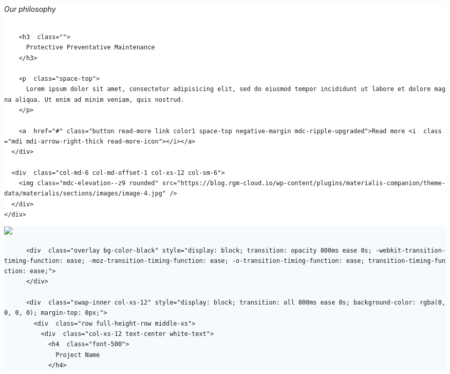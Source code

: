 



<div  id="content-25" style="background-color: #ffffff;" data-label="Content" data-id="content-8-materialis" data-export-id="content-8-materialis" data-category="content" class="content-8m content-section-spacing-large content-section">
  <div  class="gridContainer">
    <div  class="row middle-sm">
      <div  class="col-md-5 col-xs-12 col-sm-6 space-bottom-xs" data-type="column">
        <h6  class="upper">
          Our philosophy
        </h6>
        
        <h3  class="">
          Protective Preventative Maintenance
        </h3>
        
        <p  class="space-top">
          Lorem ipsum dolor sit amet, consectetur adipisicing elit, sed do eiusmod tempor incididunt ut labore et dolore magna aliqua. Ut enim ad minim veniam, quis nostrud.
        </p>
        
        <a  href="#" class="button read-more link color1 space-top negative-margin mdc-ripple-upgraded">Read more <i  class="mdi mdi-arrow-right-thick read-more-icon"></i></a>
      </div>
      
      <div  class="col-md-6 col-md-offset-1 col-xs-12 col-sm-6">
        <img class="mdc-elevation--z9 rounded" src="https://blog.rgm-cloud.io/wp-content/plugins/materialis-companion/theme-data/materialis/sections/images/image-4.jpg" />
      </div>
    </div>
  </div>
</div>





<div  id="portfolio-2" style="background-color: #f5fafd;" data-label="Portfolio" data-id="portfolio-1-materialis" data-export-id="portfolio-1-materialis" data-category="portfolio" class="portfolio-1m content-section">
  <div>
    <div  class="row text-center" data-type="row" data-fixed="true">
      <div  class="col-md-4 col-sm-6 col-xs-12 no-gutter-col">
        <div  class="contentswap-effect contentswap-overlay" data-hover-fx="portfolio-1" style="float: none; margin: 0px; width: 100%;">
          <div  class="initial-image" style="float: none; margin: 0px;">
            <img data-size="600x354" src="https://blog.rgm-cloud.io/wp-content/plugins/materialis-companion/theme-data/materialis/sections/images/image-1.png" />
          </div>
          
          <div  class="overlay bg-color-black" style="display: block; transition: opacity 800ms ease 0s; -webkit-transition-timing-function: ease; -moz-transition-timing-function: ease; -o-transition-timing-function: ease; transition-timing-function: ease;">
          </div>
          
          <div  class="swap-inner col-xs-12" style="display: block; transition: all 800ms ease 0s; background-color: rgba(0, 0, 0, 0); margin-top: 0px;">
            <div  class="row full-height-row middle-xs">
              <div  class="col-xs-12 text-center white-text">
                <h4  class="font-500">
                  Project Name
                </h4>
                